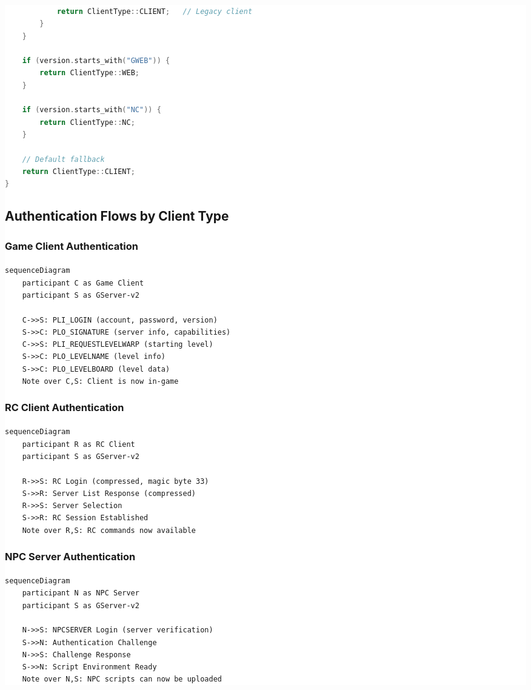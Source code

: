 ```cpp
            return ClientType::CLIENT;   // Legacy client
        }
    }
    
    if (version.starts_with("GWEB")) {
        return ClientType::WEB;
    }
    
    if (version.starts_with("NC")) {
        return ClientType::NC;
    }
    
    // Default fallback
    return ClientType::CLIENT;
}
```

## Authentication Flows by Client Type

### Game Client Authentication
```mermaid
sequenceDiagram
    participant C as Game Client
    participant S as GServer-v2
    
    C->>S: PLI_LOGIN (account, password, version)
    S->>C: PLO_SIGNATURE (server info, capabilities)
    C->>S: PLI_REQUESTLEVELWARP (starting level)
    S->>C: PLO_LEVELNAME (level info)
    S->>C: PLO_LEVELBOARD (level data)
    Note over C,S: Client is now in-game
```

### RC Client Authentication
```mermaid
sequenceDiagram
    participant R as RC Client
    participant S as GServer-v2
    
    R->>S: RC Login (compressed, magic byte 33)
    S->>R: Server List Response (compressed)
    R->>S: Server Selection
    S->>R: RC Session Established
    Note over R,S: RC commands now available
```

### NPC Server Authentication
```mermaid
sequenceDiagram
    participant N as NPC Server
    participant S as GServer-v2
    
    N->>S: NPCSERVER Login (server verification)
    S->>N: Authentication Challenge
    N->>S: Challenge Response
    S->>N: Script Environment Ready
    Note over N,S: NPC scripts can now be uploaded
```
